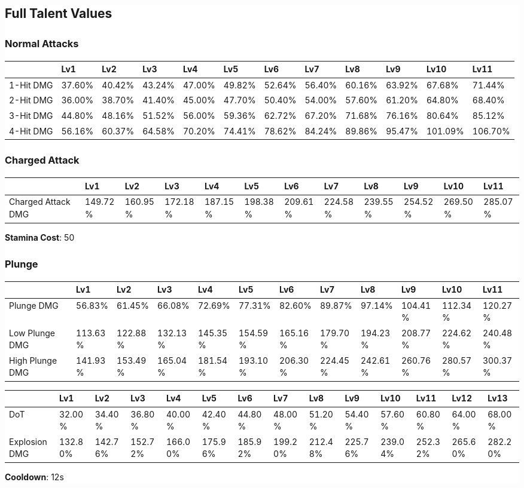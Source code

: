 </TabItem>
</Tabs>

## Full Talent Values

<Tabs>
<TabItem value="na" label="Ripple of Fate">

### Normal Attacks

|  | Lv1 | Lv2 | Lv3 | Lv4 | Lv5 | Lv6 | Lv7 | Lv8 | Lv9 | Lv10 | Lv11 |
| :--- | :--- | :--- | :--- | :--- | :--- | :--- | :--- | :--- | :--- | :--- | :--- |
| 1-Hit DMG | 37.60% | 40.42% | 43.24% | 47.00% | 49.82% | 52.64% | 56.40% | 60.16% | 63.92% | 67.68% | 71.44% |
| 2-Hit DMG | 36.00% | 38.70% | 41.40% | 45.00% | 47.70% | 50.40% | 54.00% | 57.60% | 61.20% | 64.80% | 68.40% |
| 3-Hit DMG | 44.80% | 48.16% | 51.52% | 56.00% | 59.36% | 62.72% | 67.20% | 71.68% | 76.16% | 80.64% | 85.12% |
| 4-Hit DMG | 56.16% | 60.37% | 64.58% | 70.20% | 74.41% | 78.62% | 84.24% | 89.86% | 95.47% | 101.09% | 106.70% |

### Charged Attack

|  | Lv1 | Lv2 | Lv3 | Lv4 | Lv5 | Lv6 | Lv7 | Lv8 | Lv9 | Lv10 | Lv11 |
| :--- | :--- | :--- | :--- | :--- | :--- | :--- | :--- | :--- | :--- | :--- | :--- |
| Charged Attack DMG | 149.72% | 160.95% | 172.18% | 187.15% | 198.38% | 209.61% | 224.58% | 239.55% | 254.52% | 269.50% | 285.07% |

**Stamina Cost**: 50

### Plunge

|  | Lv1 | Lv2 | Lv3 | Lv4 | Lv5 | Lv6 | Lv7 | Lv8 | Lv9 | Lv10 | Lv11 |
| :--- | :--- | :--- | :--- | :--- | :--- | :--- | :--- | :--- | :--- | :--- | :--- |
| Plunge DMG | 56.83% | 61.45% | 66.08% | 72.69% | 77.31% | 82.60% | 89.87% | 97.14% | 104.41% | 112.34% | 120.27% |
| Low Plunge DMG | 113.63% | 122.88% | 132.13% | 145.35% | 154.59% | 165.16% | 179.70% | 194.23% | 208.77% | 224.62% | 240.48% |
| High Plunge DMG | 141.93% | 153.49% | 165.04% | 181.54% | 193.10% | 206.30% | 224.45% | 242.61% | 260.76% | 280.57% | 300.37% |

</TabItem>

<TabItem value="e" label="Mirror Reflection of Doom">

|  | Lv1 | Lv2 | Lv3 | Lv4 | Lv5 | Lv6 | Lv7 | Lv8 | Lv9 | Lv10 | Lv11 | Lv12 | Lv13 |
| :--- | :--- | :--- | :--- | :--- | :--- | :--- | :--- | :--- | :--- | :--- | :--- | :--- | :--- |
| DoT | 32.00% | 34.40% | 36.80% | 40.00% | 42.40% | 44.80% | 48.00% | 51.20% | 54.40% | 57.60% | 60.80% | 64.00% | 68.00% |
| Explosion DMG | 132.80% | 142.76% | 152.72% | 166.00% | 175.96% | 185.92% | 199.20% | 212.48% | 225.76% | 239.04% | 252.32% | 265.60% | 282.20% |

**Cooldown**: 12s

</TabItem>

<TabItem value="q" label="Stellaris Phantasm">
